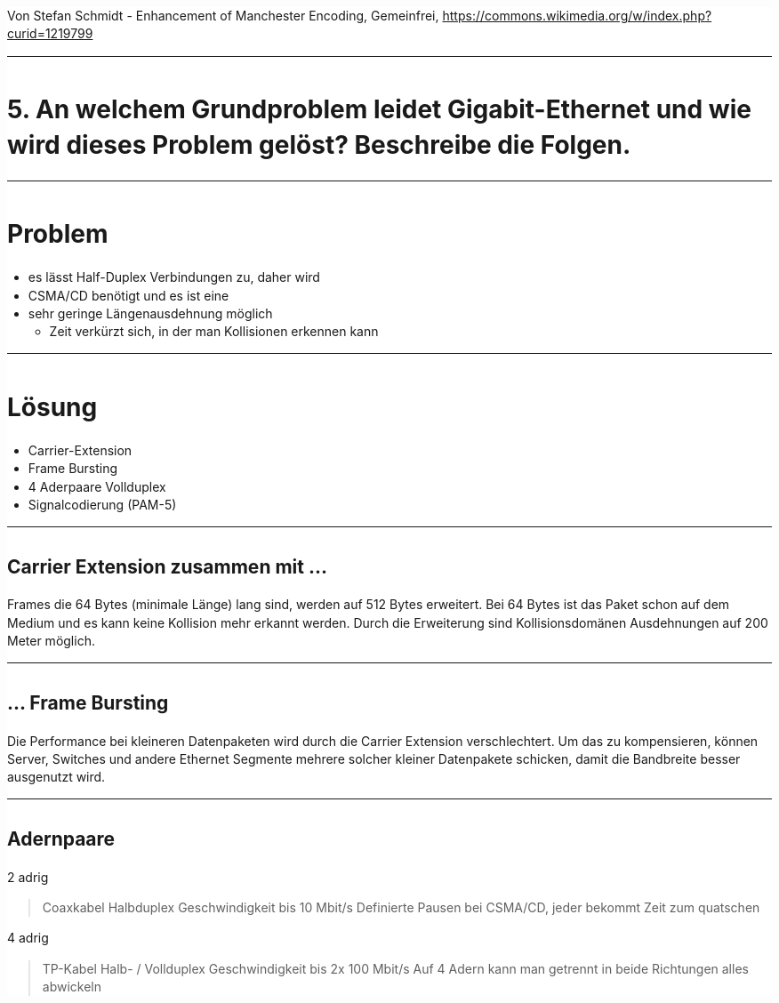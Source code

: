 Von Stefan Schmidt - Enhancement of Manchester Encoding, Gemeinfrei, https://commons.wikimedia.org/w/index.php?curid=1219799

---

# 5. An welchem Grundproblem leidet Gigabit-Ethernet und wie wird dieses Problem gelöst? Beschreibe die Folgen. 

---

# Problem
- es lässt Half-Duplex Verbindungen zu, daher wird
- CSMA/CD benötigt und es ist eine
- sehr geringe Längenausdehnung möglich
    - Zeit verkürzt sich, in der man Kollisionen erkennen kann

---

# Lösung
- Carrier-Extension
- Frame Bursting
- 4 Aderpaare Vollduplex
- Signalcodierung (PAM-5)

---

## Carrier Extension zusammen mit ...

Frames die 64 Bytes (minimale Länge) lang sind, werden auf 512 Bytes erweitert. Bei 64 Bytes ist das Paket schon auf dem Medium und es kann keine Kollision mehr erkannt werden. Durch die Erweiterung sind Kollisionsdomänen Ausdehnungen auf 200 Meter möglich.

---

## ... Frame Bursting

Die Performance bei kleineren Datenpaketen wird durch die Carrier Extension verschlechtert. Um das zu kompensieren, können Server, Switches und andere Ethernet Segmente mehrere solcher kleiner Datenpakete schicken, damit die Bandbreite besser ausgenutzt wird.

---

## Adernpaare

2 adrig
>Coaxkabel Halbduplex Geschwindigkeit bis 10 Mbit/s
>Definierte Pausen bei CSMA/CD, jeder bekommt Zeit zum quatschen

4 adrig
>TP-Kabel Halb- / Vollduplex Geschwindigkeit bis 2x 100 Mbit/s
>Auf 4 Adern kann man getrennt in beide Richtungen alles abwickeln
